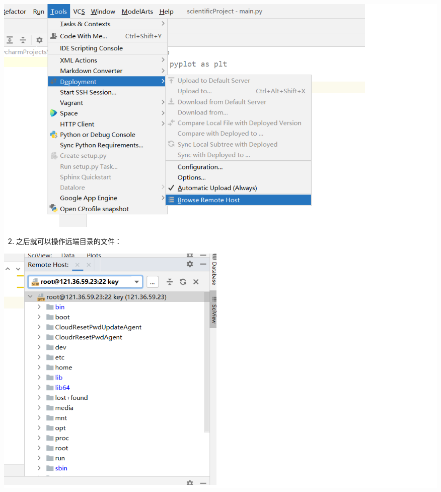 <img src="img/image-20211111114850278.png" alt="image-20211111114850278" style="zoom:80%;" />

2. 之后就可以操作远端目录的文件：

<img src="img/image-20211111114908693.png" alt="image-20211111114908693" style="zoom:80%;" />
